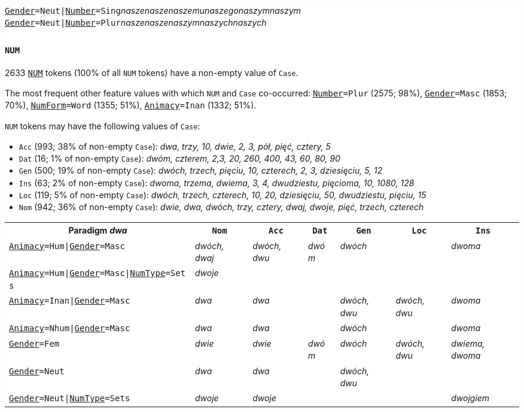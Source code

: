   <tr><td><tt><tt><a href="pl_pdb-feat-Gender.html">Gender</a></tt><tt>=Neut</tt>|<tt><a href="pl_pdb-feat-Number.html">Number</a></tt><tt>=Sing</tt></tt></td><td><em>nasze</em></td><td><em>nasze</em></td><td><em>naszemu</em></td><td><em>naszego</em></td><td></td><td><em>naszym</em></td><td><em>naszym</em></td></tr>
  <tr><td><tt><tt><a href="pl_pdb-feat-Gender.html">Gender</a></tt><tt>=Neut</tt>|<tt><a href="pl_pdb-feat-Number.html">Number</a></tt><tt>=Plur</tt></tt></td><td><em>nasze</em></td><td><em>nasze</em></td><td><em>naszym</em></td><td><em>naszych</em></td><td></td><td><em>naszych</em></td><td></td></tr>
</table>

### `NUM`

2633 <tt><a href="pl_pdb-pos-NUM.html">NUM</a></tt> tokens (100% of all `NUM` tokens) have a non-empty value of `Case`.

The most frequent other feature values with which `NUM` and `Case` co-occurred: <tt><a href="pl_pdb-feat-Number.html">Number</a></tt><tt>=Plur</tt> (2575; 98%), <tt><a href="pl_pdb-feat-Gender.html">Gender</a></tt><tt>=Masc</tt> (1853; 70%), <tt><a href="pl_pdb-feat-NumForm.html">NumForm</a></tt><tt>=Word</tt> (1355; 51%), <tt><a href="pl_pdb-feat-Animacy.html">Animacy</a></tt><tt>=Inan</tt> (1332; 51%).

`NUM` tokens may have the following values of `Case`:

* `Acc` (993; 38% of non-empty `Case`): <em>dwa, trzy, 10, dwie, 2, 3, pół, pięć, cztery, 5</em>
* `Dat` (16; 1% of non-empty `Case`): <em>dwóm, czterem, 2,3, 20, 260, 400, 43, 60, 80, 90</em>
* `Gen` (500; 19% of non-empty `Case`): <em>dwóch, trzech, pięciu, 10, czterech, 2, 3, dziesięciu, 5, 12</em>
* `Ins` (63; 2% of non-empty `Case`): <em>dwoma, trzema, dwiema, 3, 4, dwudziestu, pięcioma, 10, 1080, 128</em>
* `Loc` (119; 5% of non-empty `Case`): <em>dwóch, trzech, czterech, 10, 20, dziesięciu, 50, dwudziestu, pięciu, 15</em>
* `Nom` (942; 36% of non-empty `Case`): <em>dwie, dwa, dwóch, trzy, cztery, dwaj, dwoje, pięć, trzech, czterech</em>

<table>
  <tr><th>Paradigm <i>dwa</i></th><th><tt>Nom</tt></th><th><tt>Acc</tt></th><th><tt>Dat</tt></th><th><tt>Gen</tt></th><th><tt>Loc</tt></th><th><tt>Ins</tt></th></tr>
  <tr><td><tt><tt><a href="pl_pdb-feat-Animacy.html">Animacy</a></tt><tt>=Hum</tt>|<tt><a href="pl_pdb-feat-Gender.html">Gender</a></tt><tt>=Masc</tt></tt></td><td><em>dwóch, dwaj</em></td><td><em>dwóch, dwu</em></td><td><em>dwóm</em></td><td><em>dwóch</em></td><td></td><td><em>dwoma</em></td></tr>
  <tr><td><tt><tt><a href="pl_pdb-feat-Animacy.html">Animacy</a></tt><tt>=Hum</tt>|<tt><a href="pl_pdb-feat-Gender.html">Gender</a></tt><tt>=Masc</tt>|<tt><a href="pl_pdb-feat-NumType.html">NumType</a></tt><tt>=Sets</tt></tt></td><td><em>dwoje</em></td><td></td><td></td><td></td><td></td><td></td></tr>
  <tr><td><tt><tt><a href="pl_pdb-feat-Animacy.html">Animacy</a></tt><tt>=Inan</tt>|<tt><a href="pl_pdb-feat-Gender.html">Gender</a></tt><tt>=Masc</tt></tt></td><td><em>dwa</em></td><td><em>dwa</em></td><td></td><td><em>dwóch, dwu</em></td><td><em>dwóch, dwu</em></td><td><em>dwoma</em></td></tr>
  <tr><td><tt><tt><a href="pl_pdb-feat-Animacy.html">Animacy</a></tt><tt>=Nhum</tt>|<tt><a href="pl_pdb-feat-Gender.html">Gender</a></tt><tt>=Masc</tt></tt></td><td><em>dwa</em></td><td><em>dwa</em></td><td></td><td><em>dwóch</em></td><td></td><td><em>dwoma</em></td></tr>
  <tr><td><tt><tt><a href="pl_pdb-feat-Gender.html">Gender</a></tt><tt>=Fem</tt></tt></td><td><em>dwie</em></td><td><em>dwie</em></td><td><em>dwóm</em></td><td><em>dwóch</em></td><td><em>dwóch, dwu</em></td><td><em>dwiema, dwoma</em></td></tr>
  <tr><td><tt><tt><a href="pl_pdb-feat-Gender.html">Gender</a></tt><tt>=Neut</tt></tt></td><td><em>dwa</em></td><td><em>dwa</em></td><td></td><td><em>dwóch, dwu</em></td><td></td><td></td></tr>
  <tr><td><tt><tt><a href="pl_pdb-feat-Gender.html">Gender</a></tt><tt>=Neut</tt>|<tt><a href="pl_pdb-feat-NumType.html">NumType</a></tt><tt>=Sets</tt></tt></td><td><em>dwoje</em></td><td><em>dwoje</em></td><td></td><td></td><td></td><td><em>dwojgiem</em></td></tr>
</table>
